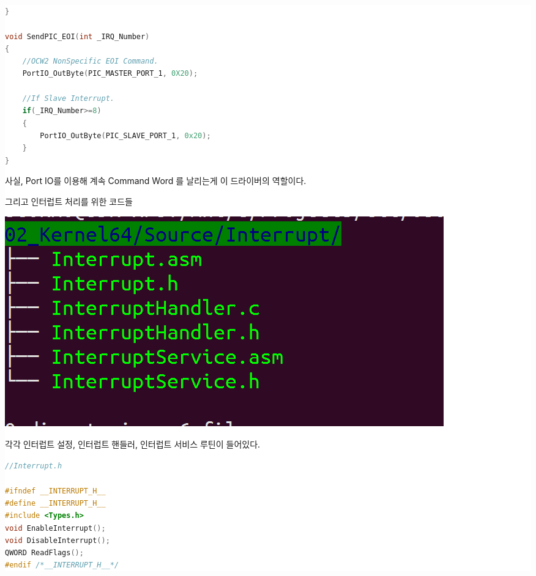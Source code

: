 ```c
}

void SendPIC_EOI(int _IRQ_Number)
{
    //OCW2 NonSpecific EOI Command.
    PortIO_OutByte(PIC_MASTER_PORT_1, 0X20);

    //If Slave Interrupt.
    if(_IRQ_Number>=8)
    {
        PortIO_OutByte(PIC_SLAVE_PORT_1, 0x20);
    }
}
```

사실, Port IO를 이용해 계속 Command Word 를 날리는게 이 드라이버의 역할이다.

그리고 인터럽트 처리를 위한 코드들

![인터럽트 처리 파일](/uploads/2017-07-11/OS/InterruptFiles.png)

각각 인터럽트 설정, 인터럽트 핸들러, 인터럽트 서비스 루틴이 들어있다.


```c
//Interrupt.h

#ifndef __INTERRUPT_H__
#define __INTERRUPT_H__
#include <Types.h>
void EnableInterrupt();
void DisableInterrupt();
QWORD ReadFlags();
#endif /*__INTERRUPT_H__*/
``` 
